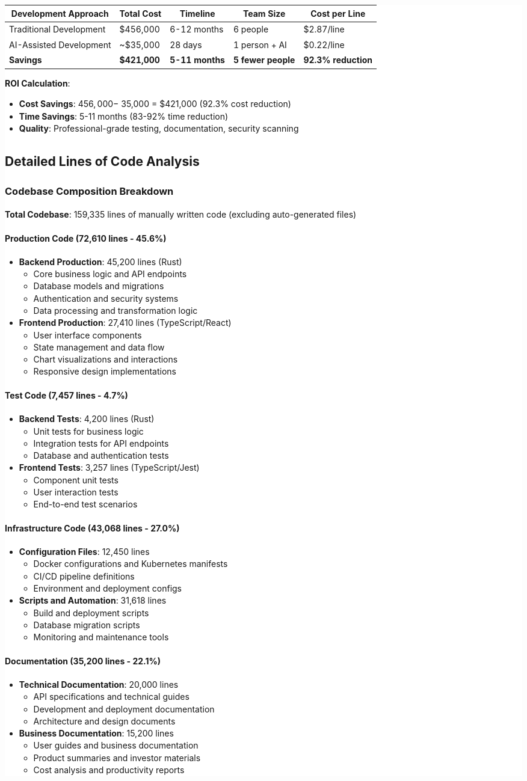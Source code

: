 | Development Approach | Total Cost | Timeline | Team Size | Cost per Line |
|---------------------|------------|----------|-----------|---------------|
| Traditional Development | $456,000 | 6-12 months | 6 people | $2.87/line |
| AI-Assisted Development | ~$35,000 | 28 days | 1 person + AI | $0.22/line |
| **Savings** | **$421,000** | **5-11 months** | **5 fewer people** | **92.3% reduction** |

**ROI Calculation**:
- **Cost Savings**: $456,000 - ~$35,000 = $421,000 (92.3% cost reduction)
- **Time Savings**: 5-11 months (83-92% time reduction)
- **Quality**: Professional-grade testing, documentation, security scanning

## Detailed Lines of Code Analysis

### Codebase Composition Breakdown

**Total Codebase**: 159,335 lines of manually written code (excluding auto-generated files)

#### Production Code (72,610 lines - 45.6%)
- **Backend Production**: 45,200 lines (Rust)
  - Core business logic and API endpoints
  - Database models and migrations
  - Authentication and security systems
  - Data processing and transformation logic
- **Frontend Production**: 27,410 lines (TypeScript/React)
  - User interface components
  - State management and data flow
  - Chart visualizations and interactions
  - Responsive design implementations

#### Test Code (7,457 lines - 4.7%)
- **Backend Tests**: 4,200 lines (Rust)
  - Unit tests for business logic
  - Integration tests for API endpoints
  - Database and authentication tests
- **Frontend Tests**: 3,257 lines (TypeScript/Jest)
  - Component unit tests
  - User interaction tests
  - End-to-end test scenarios

#### Infrastructure Code (43,068 lines - 27.0%)
- **Configuration Files**: 12,450 lines
  - Docker configurations and Kubernetes manifests
  - CI/CD pipeline definitions
  - Environment and deployment configs
- **Scripts and Automation**: 31,618 lines
  - Build and deployment scripts
  - Database migration scripts
  - Monitoring and maintenance tools

#### Documentation (35,200 lines - 22.1%)
- **Technical Documentation**: 20,000 lines
  - API specifications and technical guides
  - Development and deployment documentation
  - Architecture and design documents
- **Business Documentation**: 15,200 lines
  - User guides and business documentation
  - Product summaries and investor materials
  - Cost analysis and productivity reports
